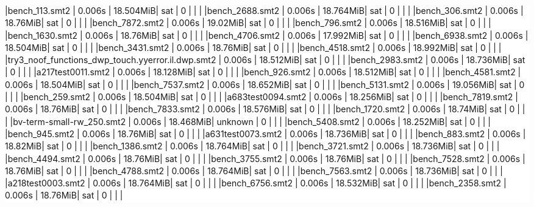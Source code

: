 |bench_113.smt2                                               |    0.006s | 18.504MiB| sat | 0 |  |  |
|bench_2688.smt2                                              |    0.006s | 18.764MiB| sat | 0 |  |  |
|bench_306.smt2                                               |    0.006s | 18.76MiB| sat | 0 |  |  |
|bench_7872.smt2                                              |    0.006s | 19.02MiB| sat | 0 |  |  |
|bench_796.smt2                                               |    0.006s | 18.516MiB| sat | 0 |  |  |
|bench_1630.smt2                                              |    0.006s | 18.76MiB| sat | 0 |  |  |
|bench_4706.smt2                                              |    0.006s | 17.992MiB| sat | 0 |  |  |
|bench_6938.smt2                                              |    0.006s | 18.504MiB| sat | 0 |  |  |
|bench_3431.smt2                                              |    0.006s | 18.76MiB| sat | 0 |  |  |
|bench_4518.smt2                                              |    0.006s | 18.992MiB| sat | 0 |  |  |
|try3_noof_functions_dwp_touch.yyerror.il.dwp.smt2            |    0.006s | 18.512MiB| sat | 0 |  |  |
|bench_2983.smt2                                              |    0.006s | 18.736MiB| sat | 0 |  |  |
|a217test0011.smt2                                            |    0.006s | 18.128MiB| sat | 0 |  |  |
|bench_926.smt2                                               |    0.006s | 18.512MiB| sat | 0 |  |  |
|bench_4581.smt2                                              |    0.006s | 18.504MiB| sat | 0 |  |  |
|bench_7537.smt2                                              |    0.006s | 18.652MiB| sat | 0 |  |  |
|bench_5131.smt2                                              |    0.006s | 19.056MiB| sat | 0 |  |  |
|bench_259.smt2                                               |    0.006s | 18.504MiB| sat | 0 |  |  |
|a683test0094.smt2                                            |    0.006s | 18.256MiB| sat | 0 |  |  |
|bench_7819.smt2                                              |    0.006s | 18.76MiB| sat | 0 |  |  |
|bench_7833.smt2                                              |    0.006s | 18.576MiB| sat | 0 |  |  |
|bench_1720.smt2                                              |    0.006s | 18.74MiB| sat | 0 |  |  |
|bv-term-small-rw_250.smt2                                    |    0.006s | 18.468MiB| unknown | 0 |  |  |
|bench_5408.smt2                                              |    0.006s | 18.252MiB| sat | 0 |  |  |
|bench_945.smt2                                               |    0.006s | 18.76MiB| sat | 0 |  |  |
|a631test0073.smt2                                            |    0.006s | 18.736MiB| sat | 0 |  |  |
|bench_883.smt2                                               |    0.006s | 18.82MiB| sat | 0 |  |  |
|bench_1386.smt2                                              |    0.006s | 18.764MiB| sat | 0 |  |  |
|bench_3721.smt2                                              |    0.006s | 18.736MiB| sat | 0 |  |  |
|bench_4494.smt2                                              |    0.006s | 18.76MiB| sat | 0 |  |  |
|bench_3755.smt2                                              |    0.006s | 18.76MiB| sat | 0 |  |  |
|bench_7528.smt2                                              |    0.006s | 18.76MiB| sat | 0 |  |  |
|bench_4788.smt2                                              |    0.006s | 18.764MiB| sat | 0 |  |  |
|bench_7563.smt2                                              |    0.006s | 18.736MiB| sat | 0 |  |  |
|a218test0003.smt2                                            |    0.006s | 18.764MiB| sat | 0 |  |  |
|bench_6756.smt2                                              |    0.006s | 18.532MiB| sat | 0 |  |  |
|bench_2358.smt2                                              |    0.006s | 18.76MiB| sat | 0 |  |  |